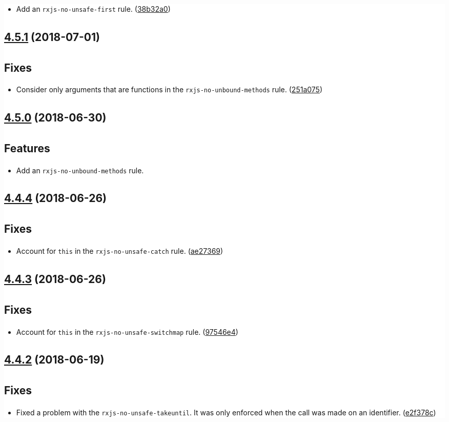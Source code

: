 * Add an `rxjs-no-unsafe-first` rule. ([38b32a0](https://github.com/cartant/rxjs-tslint-rules/commit/38b32a0))

<a name="4.5.1"></a>
## [4.5.1](https://github.com/cartant/rxjs-tslint-rules/compare/v4.5.0...v4.5.1) (2018-07-01)

## Fixes

* Consider only arguments that are functions in the `rxjs-no-unbound-methods` rule. ([251a075](https://github.com/cartant/rxjs-tslint-rules/commit/251a075))

<a name="4.5.0"></a>
## [4.5.0](https://github.com/cartant/rxjs-tslint-rules/compare/v4.4.4...v4.5.0) (2018-06-30)

## Features

* Add an `rxjs-no-unbound-methods` rule.

<a name="4.4.4"></a>
## [4.4.4](https://github.com/cartant/rxjs-tslint-rules/compare/v4.4.3...v4.4.4) (2018-06-26)

## Fixes

* Account for `this` in the `rxjs-no-unsafe-catch` rule. ([ae27369](https://github.com/cartant/rxjs-tslint-rules/commit/ae27369))

<a name="4.4.3"></a>
## [4.4.3](https://github.com/cartant/rxjs-tslint-rules/compare/v4.4.2...v4.4.3) (2018-06-26)

## Fixes

* Account for `this` in the `rxjs-no-unsafe-switchmap` rule. ([97546e4](https://github.com/cartant/rxjs-tslint-rules/commit/97546e4))

<a name="4.4.2"></a>
## [4.4.2](https://github.com/cartant/rxjs-tslint-rules/compare/v4.4.1...v4.4.2) (2018-06-19)

## Fixes

* Fixed a problem with the `rxjs-no-unsafe-takeuntil`. It was only enforced when the call was made on an identifier. ([e2f378c](https://github.com/cartant/rxjs-tslint-rules/commit/e2f378c))
